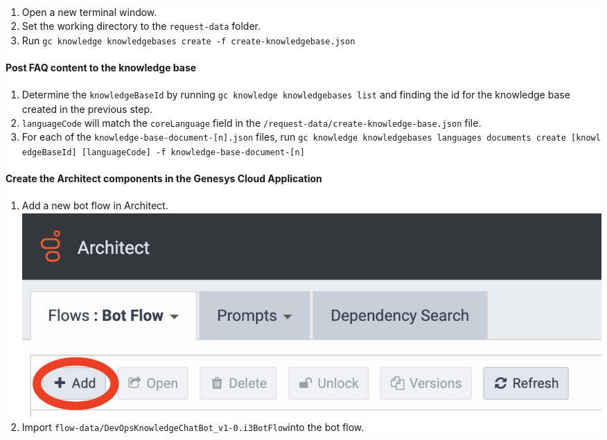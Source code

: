 1. Open a new terminal window.
2. Set the working directory to the `request-data` folder.
3. Run `gc knowledge knowledgebases create -f create-knowledgebase.json`

#### Post FAQ content to the knowledge base

1. Determine the `knowledgeBaseId` by running `gc knowledge knowledgebases list` and finding the id for the knowledge base created in the previous step.
2. `languageCode` will match the `coreLanguage` field in the `/request-data/create-knowledge-base.json` file.
3. For each of the `knowledge-base-document-[n].json` files, run `gc knowledge knowledgebases languages documents create [knowledgeBaseId] [languageCode] -f knowledge-base-document-[n]`

#### Create the Architect components in the Genesys Cloud Application

1. Add a new bot flow in Architect.
![Add a new bot flow in Architect](images/add-bot-flow.png)
2. Import `flow-data/DevOpsKnowledgeChatBot_v1-0.i3BotFlow`into the bot flow.